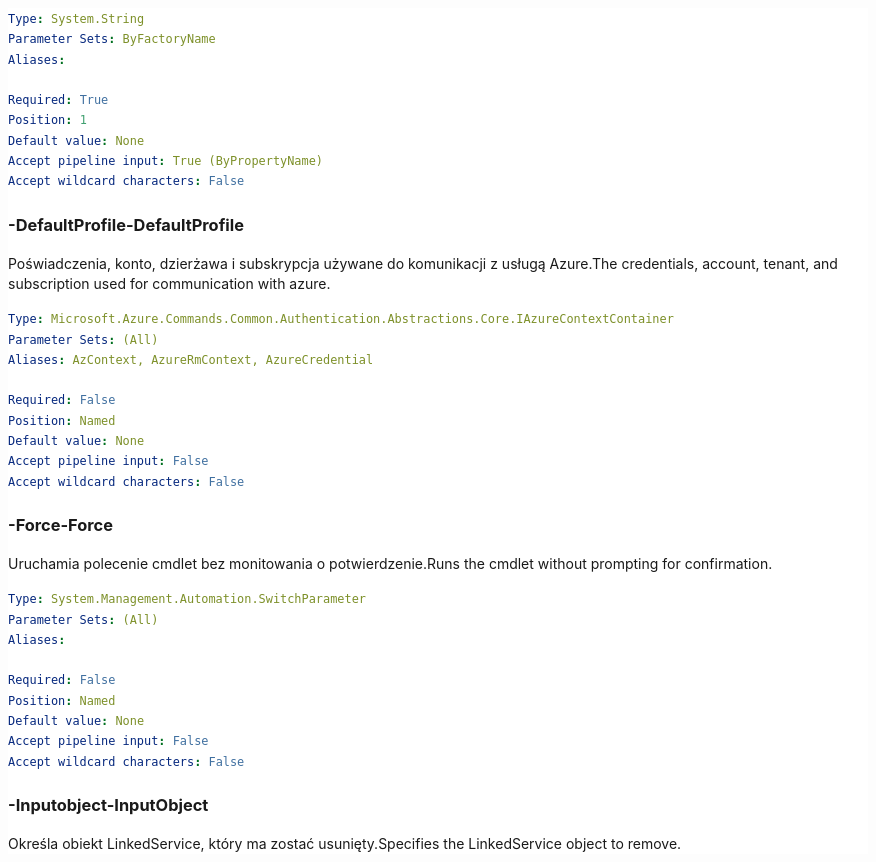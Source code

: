 ```yaml
Type: System.String
Parameter Sets: ByFactoryName
Aliases:

Required: True
Position: 1
Default value: None
Accept pipeline input: True (ByPropertyName)
Accept wildcard characters: False
```

### <span data-ttu-id="5c0c1-118">-DefaultProfile</span><span class="sxs-lookup"><span data-stu-id="5c0c1-118">-DefaultProfile</span></span>
<span data-ttu-id="5c0c1-119">Poświadczenia, konto, dzierżawa i subskrypcja używane do komunikacji z usługą Azure.</span><span class="sxs-lookup"><span data-stu-id="5c0c1-119">The credentials, account, tenant, and subscription used for communication with azure.</span></span>

```yaml
Type: Microsoft.Azure.Commands.Common.Authentication.Abstractions.Core.IAzureContextContainer
Parameter Sets: (All)
Aliases: AzContext, AzureRmContext, AzureCredential

Required: False
Position: Named
Default value: None
Accept pipeline input: False
Accept wildcard characters: False
```

### <span data-ttu-id="5c0c1-120">-Force</span><span class="sxs-lookup"><span data-stu-id="5c0c1-120">-Force</span></span>
<span data-ttu-id="5c0c1-121">Uruchamia polecenie cmdlet bez monitowania o potwierdzenie.</span><span class="sxs-lookup"><span data-stu-id="5c0c1-121">Runs the cmdlet without prompting for confirmation.</span></span>

```yaml
Type: System.Management.Automation.SwitchParameter
Parameter Sets: (All)
Aliases:

Required: False
Position: Named
Default value: None
Accept pipeline input: False
Accept wildcard characters: False
```

### <span data-ttu-id="5c0c1-122">-Inputobject</span><span class="sxs-lookup"><span data-stu-id="5c0c1-122">-InputObject</span></span>
<span data-ttu-id="5c0c1-123">Określa obiekt LinkedService, który ma zostać usunięty.</span><span class="sxs-lookup"><span data-stu-id="5c0c1-123">Specifies the LinkedService object to remove.</span></span>
